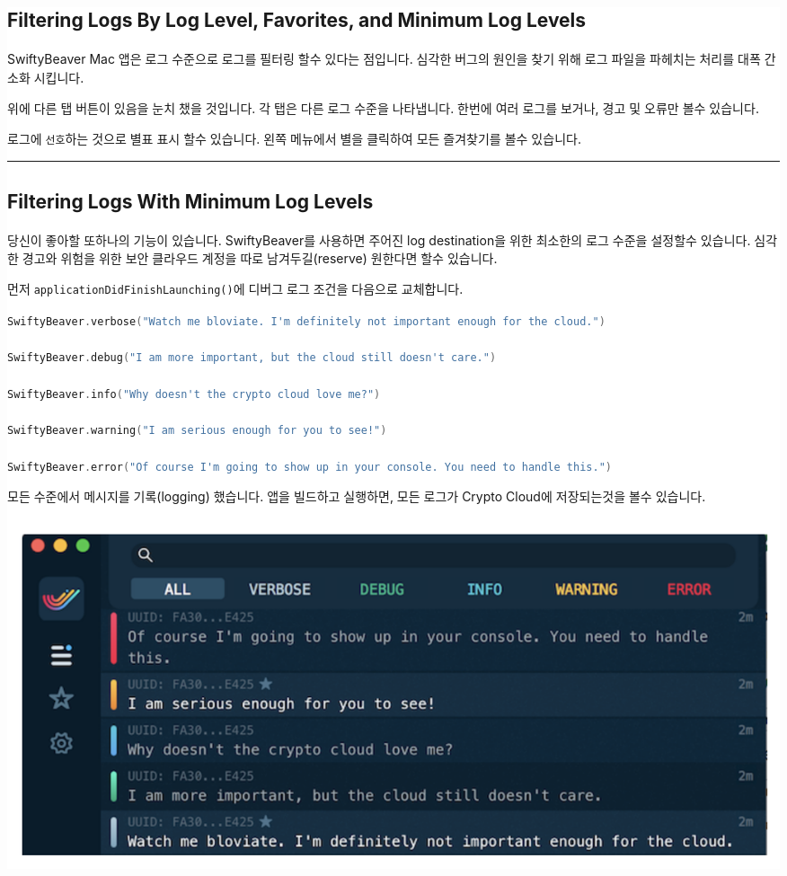 ## Filtering Logs By Log Level, Favorites, and Minimum Log Levels

SwiftyBeaver Mac 앱은 로그 수준으로 로그를 필터링 할수 있다는 점입니다. 심각한 버그의 원인을 찾기 위해 로그 파일을 파헤치는  처리를 대폭 간소화 시킵니다. 

위에 다른 탭 버튼이 있음을 눈치 챘을 것입니다. 각 탭은 다른 로그 수준을 나타냅니다. 한번에 여러 로그를 보거나, 경고 및 오류만 볼수 있습니다. 

로그에 `선호`하는 것으로 별표 표시 할수 있습니다. 왼쪽 메뉴에서 별을 클릭하여 모든 즐겨찾기를 볼수 있습니다.

---

<div id='section-id-251'/>

## Filtering Logs With Minimum Log Levels

당신이 좋아할 또하나의 기능이 있습니다. SwiftyBeaver를 사용하면 주어진 log destination을 위한 최소한의 로그 수준을 설정할수 있습니다. 심각한 경고와 위험을 위한 보안 클라우드 계정을 따로 남겨두길(reserve) 원한다면 할수 있습니다. 

먼저 `applicationDidFinishLaunching()`에 디버그 로그 조건을 다음으로 교체합니다.

```swift
SwiftyBeaver.verbose("Watch me bloviate. I'm definitely not important enough for the cloud.")
    
SwiftyBeaver.debug("I am more important, but the cloud still doesn't care.")
    
SwiftyBeaver.info("Why doesn't the crypto cloud love me?")
    
SwiftyBeaver.warning("I am serious enough for you to see!")
    
SwiftyBeaver.error("Of course I'm going to show up in your console. You need to handle this.")
```

모든 수준에서 메시지를 기록(logging) 했습니다. 앱을 빌드하고 실행하면, 모든 로그가 Crypto Cloud에 저장되는것을 볼수 있습니다.

![](/assets/post_img/posts/beaver-12.png)
